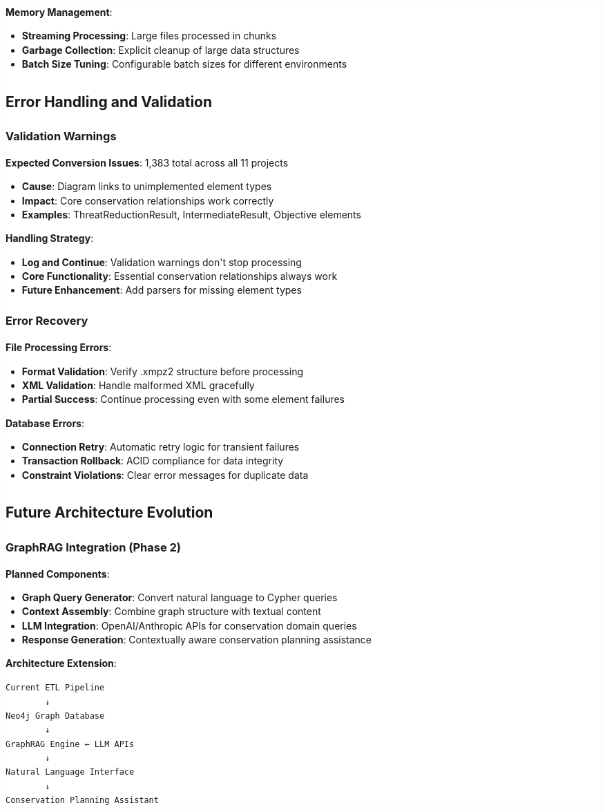 **Memory Management**:
- **Streaming Processing**: Large files processed in chunks
- **Garbage Collection**: Explicit cleanup of large data structures
- **Batch Size Tuning**: Configurable batch sizes for different environments

## Error Handling and Validation

### Validation Warnings

**Expected Conversion Issues**: 1,383 total across all 11 projects
- **Cause**: Diagram links to unimplemented element types
- **Impact**: Core conservation relationships work correctly
- **Examples**: ThreatReductionResult, IntermediateResult, Objective elements

**Handling Strategy**:
- **Log and Continue**: Validation warnings don't stop processing
- **Core Functionality**: Essential conservation relationships always work
- **Future Enhancement**: Add parsers for missing element types

### Error Recovery

**File Processing Errors**:
- **Format Validation**: Verify .xmpz2 structure before processing
- **XML Validation**: Handle malformed XML gracefully
- **Partial Success**: Continue processing even with some element failures

**Database Errors**:
- **Connection Retry**: Automatic retry logic for transient failures
- **Transaction Rollback**: ACID compliance for data integrity
- **Constraint Violations**: Clear error messages for duplicate data

## Future Architecture Evolution

### GraphRAG Integration (Phase 2)

**Planned Components**:
- **Graph Query Generator**: Convert natural language to Cypher queries
- **Context Assembly**: Combine graph structure with textual content
- **LLM Integration**: OpenAI/Anthropic APIs for conservation domain queries
- **Response Generation**: Contextually aware conservation planning assistance

**Architecture Extension**:
```
Current ETL Pipeline
        ↓
Neo4j Graph Database
        ↓
GraphRAG Engine ← LLM APIs
        ↓
Natural Language Interface
        ↓
Conservation Planning Assistant
```
